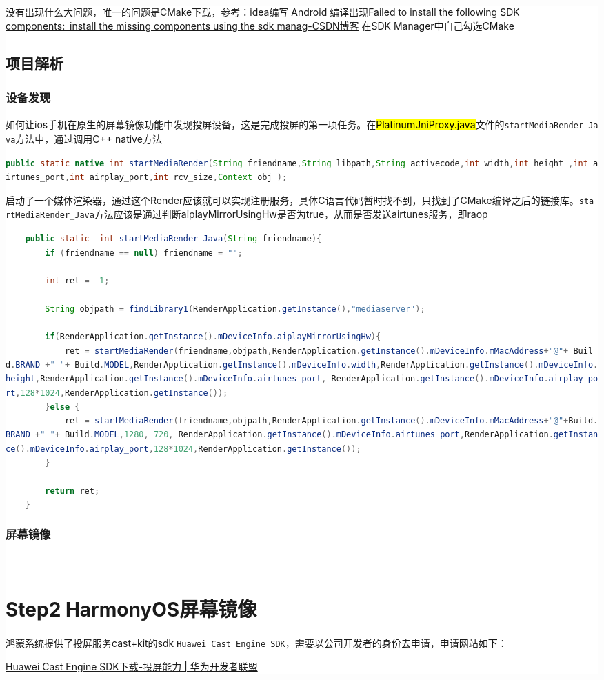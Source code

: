 没有出现什么大问题，唯一的问题是CMake下载，参考：[idea编写 Android 编译出现Failed to install the following SDK components:_install the missing components using the sdk manag-CSDN博客](https://blog.csdn.net/qq_45771313/article/details/120468207) 在SDK Manager中自己勾选CMake

## 项目解析

### 设备发现

如何让ios手机在原生的屏幕镜像功能中发现投屏设备，这是完成投屏的第一项任务。在<mark>PlatinumJniProxy.java</mark>文件的`startMediaRender_Java`​方法中，通过调用C++ native方法

```java
public static native int startMediaRender(String friendname,String libpath,String activecode,int width,int height ,int airtunes_port,int airplay_port,int rcv_size,Context obj );
```

启动了一个媒体渲染器，通过这个Render应该就可以实现注册服务，具体C语言代码暂时找不到，只找到了CMake编译之后的链接库。`startMediaRender_Java`​方法应该是通过判断aiplayMirrorUsingHw是否为true，从而是否发送airtunes服务，即raop

```java
    public static  int startMediaRender_Java(String friendname){
    	if (friendname == null) friendname = "";
  
    	int ret = -1;
  
    	String objpath = findLibrary1(RenderApplication.getInstance(),"mediaserver");

    	if(RenderApplication.getInstance().mDeviceInfo.aiplayMirrorUsingHw){
            ret = startMediaRender(friendname,objpath,RenderApplication.getInstance().mDeviceInfo.mMacAddress+"@"+ Build.BRAND +" "+ Build.MODEL,RenderApplication.getInstance().mDeviceInfo.width,RenderApplication.getInstance().mDeviceInfo.height,RenderApplication.getInstance().mDeviceInfo.airtunes_port, RenderApplication.getInstance().mDeviceInfo.airplay_port,128*1024,RenderApplication.getInstance());
        }else {
            ret = startMediaRender(friendname,objpath,RenderApplication.getInstance().mDeviceInfo.mMacAddress+"@"+Build.BRAND +" "+ Build.MODEL,1280, 720, RenderApplication.getInstance().mDeviceInfo.airtunes_port,RenderApplication.getInstance().mDeviceInfo.airplay_port,128*1024,RenderApplication.getInstance());
        }

        return ret;
    }
```

### 屏幕镜像
‍


# Step2 HarmonyOS屏幕镜像

鸿蒙系统提供了投屏服务cast+kit的sdk `Huawei Cast Engine SDK`​，需要以公司开发者的身份去申请，申请网站如下：

[Huawei Cast Engine SDK下载-投屏能力 | 华为开发者联盟](https://developer.huawei.com/consumer/cn/doc/connectivity-Library/sdk-download-0000001052089401)

